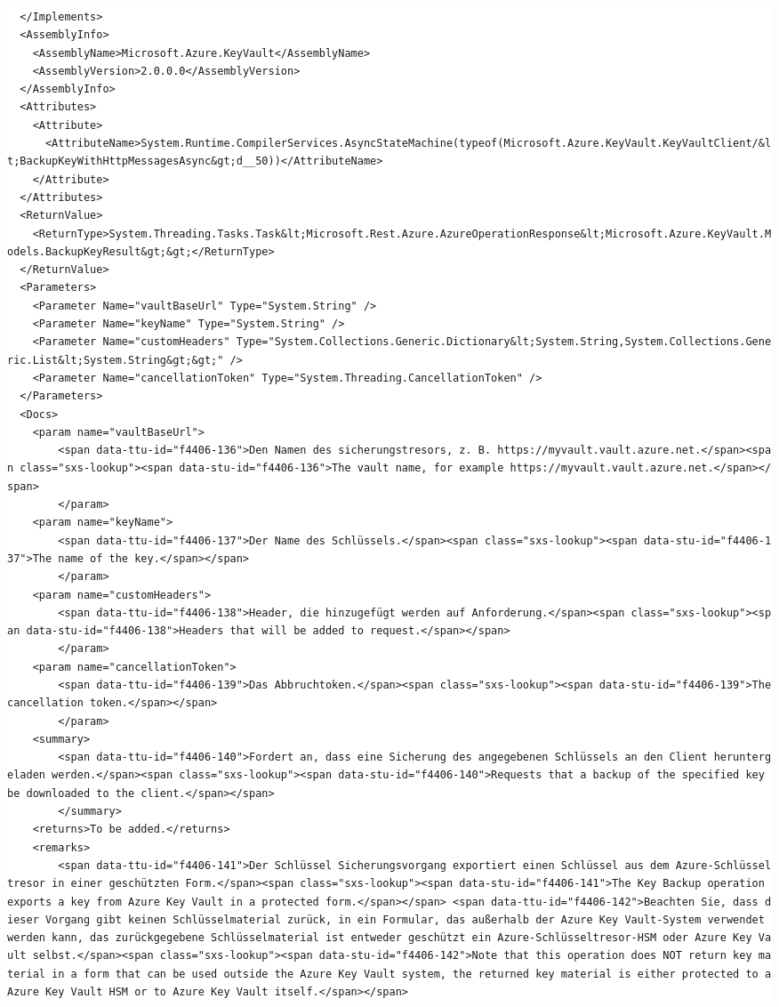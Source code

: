       </Implements>
      <AssemblyInfo>
        <AssemblyName>Microsoft.Azure.KeyVault</AssemblyName>
        <AssemblyVersion>2.0.0.0</AssemblyVersion>
      </AssemblyInfo>
      <Attributes>
        <Attribute>
          <AttributeName>System.Runtime.CompilerServices.AsyncStateMachine(typeof(Microsoft.Azure.KeyVault.KeyVaultClient/&lt;BackupKeyWithHttpMessagesAsync&gt;d__50))</AttributeName>
        </Attribute>
      </Attributes>
      <ReturnValue>
        <ReturnType>System.Threading.Tasks.Task&lt;Microsoft.Rest.Azure.AzureOperationResponse&lt;Microsoft.Azure.KeyVault.Models.BackupKeyResult&gt;&gt;</ReturnType>
      </ReturnValue>
      <Parameters>
        <Parameter Name="vaultBaseUrl" Type="System.String" />
        <Parameter Name="keyName" Type="System.String" />
        <Parameter Name="customHeaders" Type="System.Collections.Generic.Dictionary&lt;System.String,System.Collections.Generic.List&lt;System.String&gt;&gt;" />
        <Parameter Name="cancellationToken" Type="System.Threading.CancellationToken" />
      </Parameters>
      <Docs>
        <param name="vaultBaseUrl">
            <span data-ttu-id="f4406-136">Den Namen des sicherungstresors, z. B. https://myvault.vault.azure.net.</span><span class="sxs-lookup"><span data-stu-id="f4406-136">The vault name, for example https://myvault.vault.azure.net.</span></span>
            </param>
        <param name="keyName">
            <span data-ttu-id="f4406-137">Der Name des Schlüssels.</span><span class="sxs-lookup"><span data-stu-id="f4406-137">The name of the key.</span></span>
            </param>
        <param name="customHeaders">
            <span data-ttu-id="f4406-138">Header, die hinzugefügt werden auf Anforderung.</span><span class="sxs-lookup"><span data-stu-id="f4406-138">Headers that will be added to request.</span></span>
            </param>
        <param name="cancellationToken">
            <span data-ttu-id="f4406-139">Das Abbruchtoken.</span><span class="sxs-lookup"><span data-stu-id="f4406-139">The cancellation token.</span></span>
            </param>
        <summary>
            <span data-ttu-id="f4406-140">Fordert an, dass eine Sicherung des angegebenen Schlüssels an den Client heruntergeladen werden.</span><span class="sxs-lookup"><span data-stu-id="f4406-140">Requests that a backup of the specified key be downloaded to the client.</span></span>
            </summary>
        <returns>To be added.</returns>
        <remarks>
            <span data-ttu-id="f4406-141">Der Schlüssel Sicherungsvorgang exportiert einen Schlüssel aus dem Azure-Schlüsseltresor in einer geschützten Form.</span><span class="sxs-lookup"><span data-stu-id="f4406-141">The Key Backup operation exports a key from Azure Key Vault in a protected form.</span></span> <span data-ttu-id="f4406-142">Beachten Sie, dass dieser Vorgang gibt keinen Schlüsselmaterial zurück, in ein Formular, das außerhalb der Azure Key Vault-System verwendet werden kann, das zurückgegebene Schlüsselmaterial ist entweder geschützt ein Azure-Schlüsseltresor-HSM oder Azure Key Vault selbst.</span><span class="sxs-lookup"><span data-stu-id="f4406-142">Note that this operation does NOT return key material in a form that can be used outside the Azure Key Vault system, the returned key material is either protected to a Azure Key Vault HSM or to Azure Key Vault itself.</span></span>